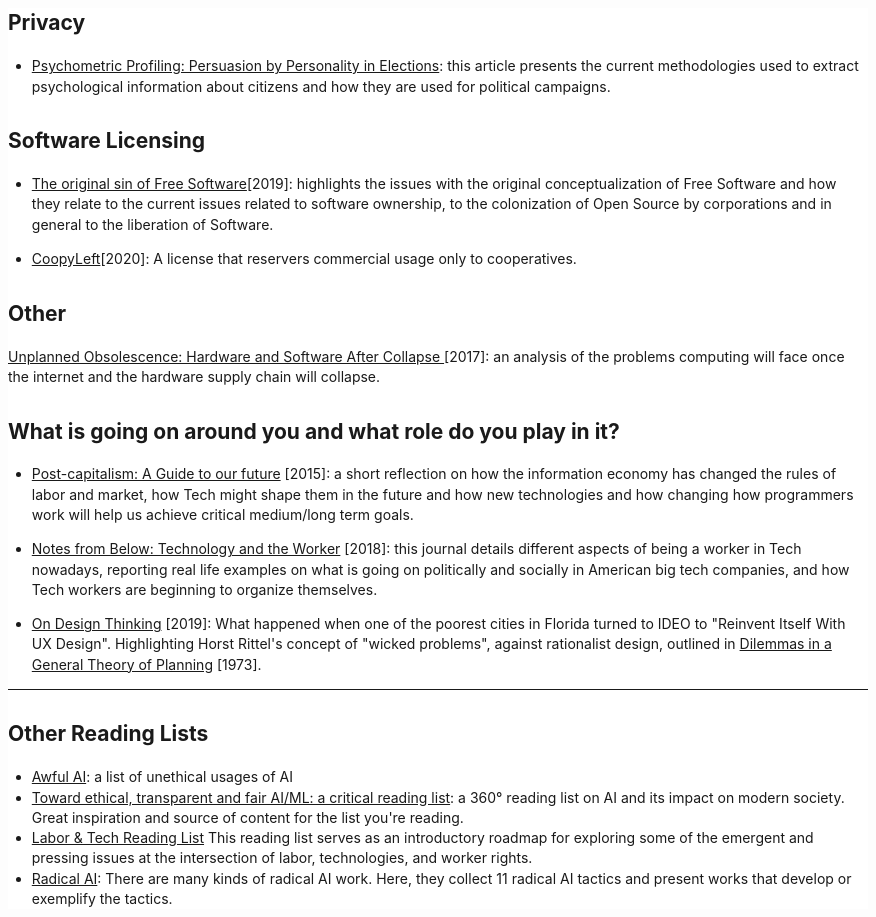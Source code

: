 ## Privacy

* [Psychometric Profiling: Persuasion by Personality in Elections](https://ourdataourselves.tacticaltech.org/posts/psychometric-profiling/): this article presents the current methodologies used to extract psychological information about citizens and how they are used for political campaigns.

## Software Licensing

* [The original sin of Free Software](https://lipu.dgold.eu/original-sin.html)[2019]: highlights the issues with the original conceptualization of Free Software and how they relate to the current issues related to software ownership, to the colonization of Open Source by corporations and in general to the liberation of Software.

* [CoopyLeft](https://wiki.coopcycle.org/en:license)[2020]: A license that reservers commercial usage only to cooperatives.

## Other
[Unplanned Obsolescence: Hardware and Software After Collapse ](https://kurti.sh/pubs/unplanned_limits17.pdf)[2017]: an analysis of the problems computing will face once the internet and the hardware supply chain will collapse.

## What is going on around you and what role do you play in it?

* [Post-capitalism: A Guide to our future](https://en.wikipedia.org/wiki/PostCapitalism:_A_Guide_to_Our_Future) [2015]: a short reflection on how the information economy has changed the rules of labor and market, how Tech might shape them in the future and how new technologies and how changing how programmers work will help us achieve critical medium/long term goals.

* [Notes from Below: Technology and the Worker](https://notesfrombelow.org/article/technology-and-the-worker) [2018]: this journal details different aspects of being a worker in Tech nowadays, reporting real life examples on what is going on politically and socially in American big tech companies, and how Tech workers are beginning to organize themselves. 

* [On Design Thinking](https://nplusonemag.com/issue-35/reviews/on-design-thinking/) [2019]: What happened when one of the poorest cities in Florida turned to IDEO to "Reinvent Itself With UX Design". Highlighting Horst Rittel's concept of "wicked problems", against rationalist design, outlined in [Dilemmas in a General Theory of Planning](https://web.archive.org/web/20070930021510/http://www.uctc.net/mwebber/Rittel+Webber+Dilemmas+General_Theory_of_Planning.pdf) [1973]. 


---

## Other Reading Lists

* [Awful AI](https://github.com/daviddao/awful-ai): a list of unethical usages of AI
* [Toward ethical, transparent and fair AI/ML: a critical reading list](https://medium.com/@eirinimalliaraki/toward-ethical-transparent-and-fair-ai-ml-a-critical-reading-list-d950e70a70ea): a 360° reading list on AI and its impact on modern society. Great inspiration and source of content for the list you're reading.
* [Labor & Tech Reading List](https://points.datasociety.net/labor-tech-reading-list-55053bd8099e) This reading list serves as an introductory roadmap for exploring some of the emergent and pressing issues at the intersection of labor, technologies, and worker rights.
* [Radical AI](https://radicalai.net/work): There are many kinds of radical AI work. Here, they collect 11 radical AI tactics and present works that develop or exemplify the tactics.
